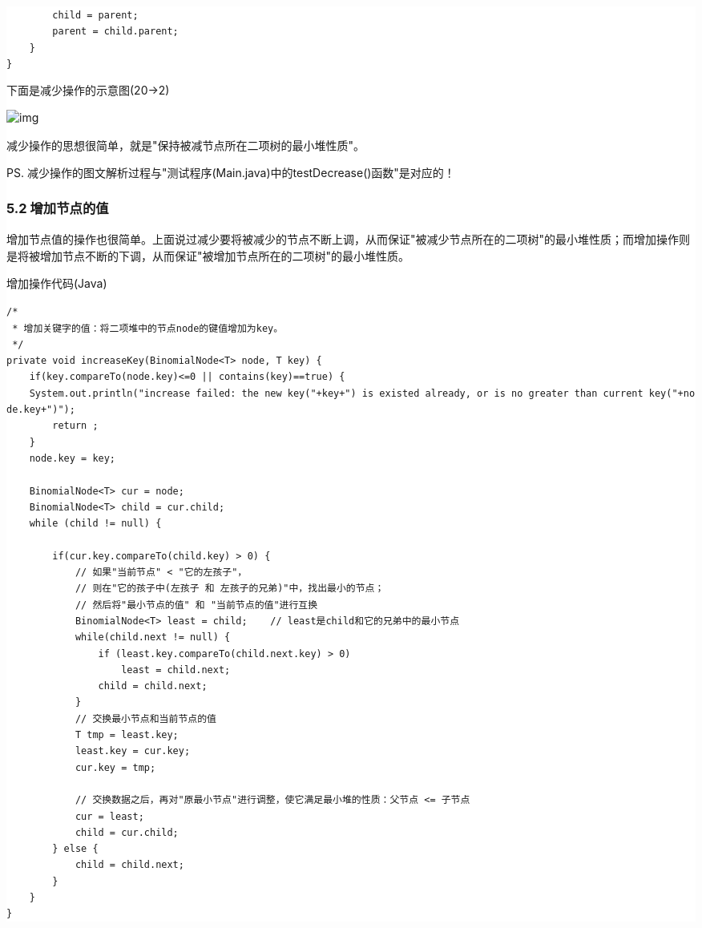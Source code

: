             child = parent;
            parent = child.parent;
        }
    }

 

下面是减少操作的示意图(20->2)

![img](/media/pic/datastruct_algrithm/heap/binomial/06.jpg)

减少操作的思想很简单，就是"保持被减节点所在二项树的最小堆性质"。

PS. 减少操作的图文解析过程与"测试程序(Main.java)中的testDecrease()函数"是对应的！

 

### 5.2 增加节点的值

增加节点值的操作也很简单。上面说过减少要将被减少的节点不断上调，从而保证"被减少节点所在的二项树"的最小堆性质；而增加操作则是将被增加节点不断的下调，从而保证"被增加节点所在的二项树"的最小堆性质。

增加操作代码(Java)

    /* 
     * 增加关键字的值：将二项堆中的节点node的键值增加为key。
     */
    private void increaseKey(BinomialNode<T> node, T key) {
        if(key.compareTo(node.key)<=0 || contains(key)==true) {
        System.out.println("increase failed: the new key("+key+") is existed already, or is no greater than current key("+node.key+")");
            return ;
        }
        node.key = key;

        BinomialNode<T> cur = node;
        BinomialNode<T> child = cur.child;
        while (child != null) {

            if(cur.key.compareTo(child.key) > 0) {
                // 如果"当前节点" < "它的左孩子"，
                // 则在"它的孩子中(左孩子 和 左孩子的兄弟)"中，找出最小的节点；
                // 然后将"最小节点的值" 和 "当前节点的值"进行互换
                BinomialNode<T> least = child;    // least是child和它的兄弟中的最小节点
                while(child.next != null) {
                    if (least.key.compareTo(child.next.key) > 0)
                        least = child.next;
                    child = child.next;
                }
                // 交换最小节点和当前节点的值
                T tmp = least.key;
                least.key = cur.key;
                cur.key = tmp;

                // 交换数据之后，再对"原最小节点"进行调整，使它满足最小堆的性质：父节点 <= 子节点
                cur = least;
                child = cur.child;
            } else {
                child = child.next;
            }
        }
    }
